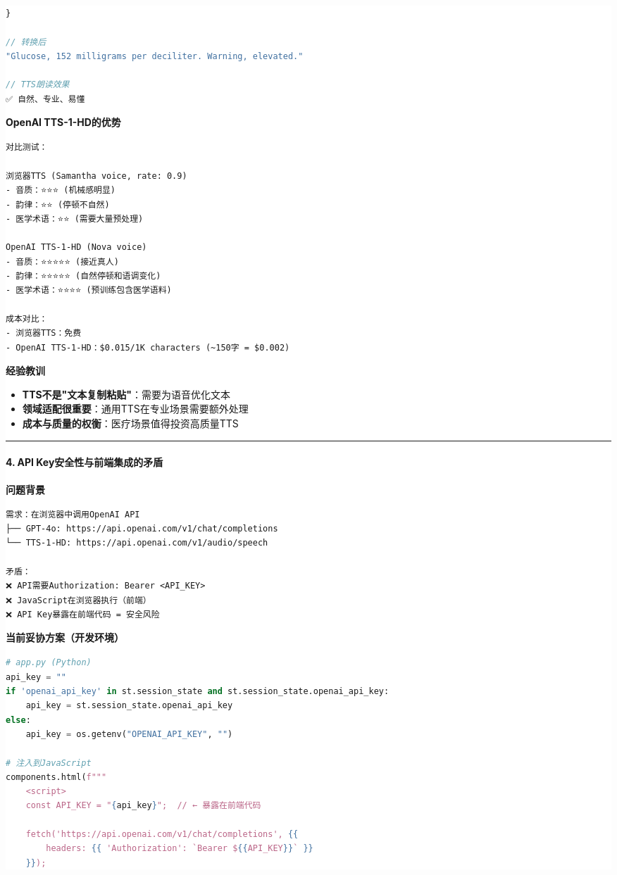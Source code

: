 ```javascript
}

// 转换后
"Glucose, 152 milligrams per deciliter. Warning, elevated."

// TTS朗读效果
✅ 自然、专业、易懂
```

**OpenAI TTS-1-HD的优势**
```
对比测试：

浏览器TTS (Samantha voice, rate: 0.9)
- 音质：⭐⭐⭐ (机械感明显)
- 韵律：⭐⭐ (停顿不自然)
- 医学术语：⭐⭐ (需要大量预处理)

OpenAI TTS-1-HD (Nova voice)
- 音质：⭐⭐⭐⭐⭐ (接近真人)
- 韵律：⭐⭐⭐⭐⭐ (自然停顿和语调变化)
- 医学术语：⭐⭐⭐⭐ (预训练包含医学语料)

成本对比：
- 浏览器TTS：免费
- OpenAI TTS-1-HD：$0.015/1K characters (~150字 = $0.002)
```

**经验教训**
- **TTS不是"文本复制粘贴"**：需要为语音优化文本
- **领域适配很重要**：通用TTS在专业场景需要额外处理
- **成本与质量的权衡**：医疗场景值得投资高质量TTS

---

#### **4. API Key安全性与前端集成的矛盾**

**问题背景**
```
需求：在浏览器中调用OpenAI API
├── GPT-4o: https://api.openai.com/v1/chat/completions
└── TTS-1-HD: https://api.openai.com/v1/audio/speech

矛盾：
❌ API需要Authorization: Bearer <API_KEY>
❌ JavaScript在浏览器执行（前端）
❌ API Key暴露在前端代码 = 安全风险
```

**当前妥协方案（开发环境）**
```python
# app.py (Python)
api_key = ""
if 'openai_api_key' in st.session_state and st.session_state.openai_api_key:
    api_key = st.session_state.openai_api_key
else:
    api_key = os.getenv("OPENAI_API_KEY", "")

# 注入到JavaScript
components.html(f"""
    <script>
    const API_KEY = "{api_key}";  // ← 暴露在前端代码

    fetch('https://api.openai.com/v1/chat/completions', {{
        headers: {{ 'Authorization': `Bearer ${{API_KEY}}` }}
    }});
```